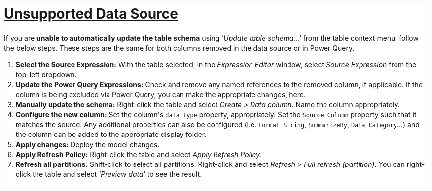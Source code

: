 # [Unsupported Data Source](#tab/addingfromunsupportedsource)

If you are **unable to automatically update the table schema** using _'Update table schema...'_ from the table context menu, follow the below steps. These steps are the same for both columns removed in the data source or in Power Query.

1. **Select the Source Expression:** With the table selected, in the _Expression Editor_ window, select _Source Expression_ from the top-left dropdown.
2. **Update the Power Query Expressions:** Check and remove any named references to the removed column, if applicable. If the column is being excluded via Power Query, you can make the appropriate changes, here.
3. **Manually update the schema:** Right-click the table and select _Create > Data column_. Name the column appropriately.
4. **Configure the new column:** Set the column's `data type` property, appropriately. Set the `Source Column` property such that it matches the source. Any additional properties can also be configured (i.e. `Format String`, `SummarizeBy`, `Data Category`...) and the column can be added to the appropriate display folder.
5. **Apply changes:** Deploy the model changes.
6. **Apply Refresh Policy:** Right-click the table and select _Apply Refresh Policy_.
7. **Refresh all partitions:** Shift-click to select all partitions. Right-click and select _Refresh > Full refresh (partition)_. You can right-click the table and select _'Preview data'_ to see the result.

***
